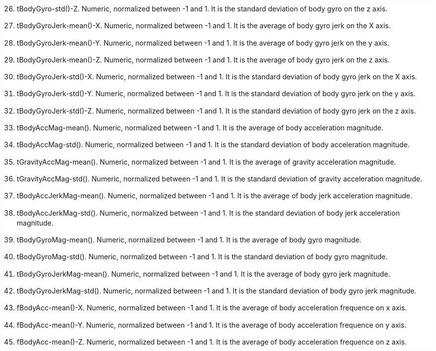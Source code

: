 26.    tBodyGyro-std()-Z. Numeric, normalized between -1 and 1. It is the standard deviation of body gyro on the z axis.

27.    tBodyGyroJerk-mean()-X. Numeric, normalized between -1 and 1. It is the average of body gyro jerk on the X axis.

28.    tBodyGyroJerk-mean()-Y. Numeric, normalized between -1 and 1. It is the average of body gyro jerk on the y axis.

29.    tBodyGyroJerk-mean()-Z. Numeric, normalized between -1 and 1. It is the average of body gyro jerk on the z axis.

30.    tBodyGyroJerk-std()-X. Numeric, normalized between -1 and 1. It is the standard deviation of body gyro jerk on the X axis.

31.    tBodyGyroJerk-std()-Y. Numeric, normalized between -1 and 1. It is the standard deviation of body gyro jerk on the y axis.

32.    tBodyGyroJerk-std()-Z. Numeric, normalized between -1 and 1. It is the standard deviation of body gyro jerk on the z axis.

33.    tBodyAccMag-mean(). Numeric, normalized between -1 and 1. It is the average of body acceleration magnitude.

34.    tBodyAccMag-std(). Numeric, normalized between -1 and 1. It is the standard deviation of body acceleration magnitude.

35.    tGravityAccMag-mean(). Numeric, normalized between -1 and 1. It is the average of gravity acceleration magnitude.

36.    tGravityAccMag-std(). Numeric, normalized between -1 and 1. It is the standard deviation of gravity acceleration magnitude.

37.   tBodyAccJerkMag-mean(). Numeric, normalized between -1 and 1. It is the average of body jerk acceleration magnitude.

38.    tBodyAccJerkMag-std(). Numeric, normalized between -1 and 1. It is the standard deviation of body jerk acceleration magnitude.

39.    tBodyGyroMag-mean(). Numeric, normalized between -1 and 1. It is the average of body gyro magnitude.

40.    tBodyGyroMag-std(). Numeric, normalized between -1 and 1. It is the standard deviation of body gyro magnitude.

41.    tBodyGyroJerkMag-mean(). Numeric, normalized between -1 and 1. It is the average of body gyro jerk magnitude.

42.    tBodyGyroJerkMag-std(). Numeric, normalized between -1 and 1. It is the standard deviation of body gyro jerk magnitude.

43.    fBodyAcc-mean()-X. Numeric, normalized between -1 and 1. It is the average of body acceleration frequence on x axis.

44.    fBodyAcc-mean()-Y. Numeric, normalized between -1 and 1. It is the average of body acceleration frequence on y axis.

45.    fBodyAcc-mean()-Z. Numeric, normalized between -1 and 1. It is the average of body acceleration frequence on z axis.
